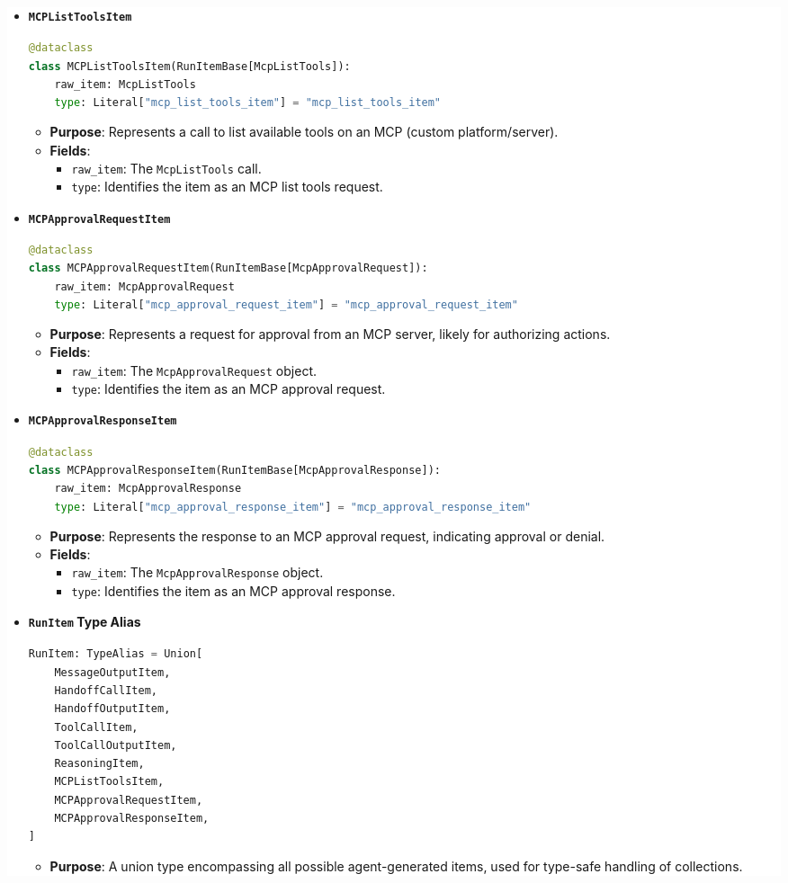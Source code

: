 - **`MCPListToolsItem`**
  ```python
  @dataclass
  class MCPListToolsItem(RunItemBase[McpListTools]):
      raw_item: McpListTools
      type: Literal["mcp_list_tools_item"] = "mcp_list_tools_item"
  ```
  - **Purpose**: Represents a call to list available tools on an MCP (custom platform/server).
  - **Fields**:
    - `raw_item`: The `McpListTools` call.
    - `type`: Identifies the item as an MCP list tools request.

- **`MCPApprovalRequestItem`**
  ```python
  @dataclass
  class MCPApprovalRequestItem(RunItemBase[McpApprovalRequest]):
      raw_item: McpApprovalRequest
      type: Literal["mcp_approval_request_item"] = "mcp_approval_request_item"
  ```
  - **Purpose**: Represents a request for approval from an MCP server, likely for authorizing actions.
  - **Fields**:
    - `raw_item`: The `McpApprovalRequest` object.
    - `type`: Identifies the item as an MCP approval request.

- **`MCPApprovalResponseItem`**
  ```python
  @dataclass
  class MCPApprovalResponseItem(RunItemBase[McpApprovalResponse]):
      raw_item: McpApprovalResponse
      type: Literal["mcp_approval_response_item"] = "mcp_approval_response_item"
  ```
  - **Purpose**: Represents the response to an MCP approval request, indicating approval or denial.
  - **Fields**:
    - `raw_item`: The `McpApprovalResponse` object.
    - `type`: Identifies the item as an MCP approval response.

- **`RunItem` Type Alias**
  ```python
  RunItem: TypeAlias = Union[
      MessageOutputItem,
      HandoffCallItem,
      HandoffOutputItem,
      ToolCallItem,
      ToolCallOutputItem,
      ReasoningItem,
      MCPListToolsItem,
      MCPApprovalRequestItem,
      MCPApprovalResponseItem,
  ]
  ```
  - **Purpose**: A union type encompassing all possible agent-generated items, used for type-safe handling of collections.
